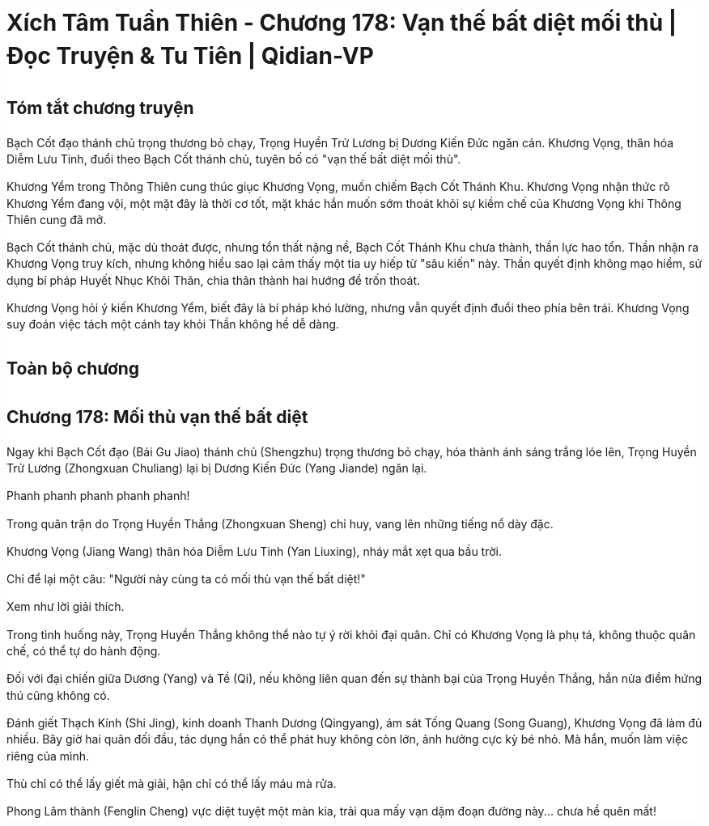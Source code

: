 # Xích Tâm Tuần Thiên - Chương 178: Vạn thế bất diệt mối thù | Đọc Truyện & Tu Tiên | Qidian-VP



## Tóm tắt chương truyện

Bạch Cốt đạo thánh chủ trọng thương bỏ chạy, Trọng Huyền Trử Lương bị Dương Kiến Đức ngăn cản. Khương Vọng, thân hóa Diễm Lưu Tinh, đuổi theo Bạch Cốt thánh chủ, tuyên bố có "vạn thế bất diệt mối thù".

Khương Yểm trong Thông Thiên cung thúc giục Khương Vọng, muốn chiếm Bạch Cốt Thánh Khu. Khương Vọng nhận thức rõ Khương Yểm đang vội, một mặt đây là thời cơ tốt, mặt khác hắn muốn sớm thoát khỏi sự kiềm chế của Khương Vọng khi Thông Thiên cung đã mở.

Bạch Cốt thánh chủ, mặc dù thoát được, nhưng tổn thất nặng nề, Bạch Cốt Thánh Khu chưa thành, thần lực hao tổn. Thần nhận ra Khương Vọng truy kích, nhưng không hiểu sao lại cảm thấy một tia uy hiếp từ "sâu kiến" này. Thần quyết định không mạo hiểm, sử dụng bí pháp Huyết Nhục Khôi Thân, chia thân thành hai hướng để trốn thoát.

Khương Vọng hỏi ý kiến Khương Yểm, biết đây là bí pháp khó lường, nhưng vẫn quyết định đuổi theo phía bên trái. Khương Vọng suy đoán việc tách một cánh tay khỏi Thần không hề dễ dàng.


## Toàn bộ chương

## Chương 178: Mối thù vạn thế bất diệt

Ngay khi Bạch Cốt đạo (Bái Gu Jiao) thánh chủ (Shengzhu) trọng thương bỏ chạy, hóa thành ánh sáng trắng lóe lên, Trọng Huyền Trử Lương (Zhongxuan Chuliang) lại bị Dương Kiến Đức (Yang Jiande) ngăn lại.

Phanh phanh phanh phanh phanh!

Trong quân trận do Trọng Huyền Thắng (Zhongxuan Sheng) chỉ huy, vang lên những tiếng nổ dày đặc.

Khương Vọng (Jiang Wang) thân hóa Diễm Lưu Tinh (Yan Liuxing), nháy mắt xẹt qua bầu trời.

Chỉ để lại một câu: "Người này cùng ta có mối thù vạn thế bất diệt!"

Xem như lời giải thích.

Trong tình huống này, Trọng Huyền Thắng không thể nào tự ý rời khỏi đại quân. Chỉ có Khương Vọng là phụ tá, không thuộc quân chế, có thể tự do hành động.

Đối với đại chiến giữa Dương (Yang) và Tề (Qi), nếu không liên quan đến sự thành bại của Trọng Huyền Thắng, hắn nửa điểm hứng thú cũng không có.

Đánh giết Thạch Kính (Shi Jing), kinh doanh Thanh Dương (Qingyang), ám sát Tống Quang (Song Guang), Khương Vọng đã làm đủ nhiều. Bây giờ hai quân đối đầu, tác dụng hắn có thể phát huy không còn lớn, ảnh hưởng cực kỳ bé nhỏ. Mà hắn, muốn làm việc riêng của mình.

Thù chỉ có thể lấy giết mà giải, hận chỉ có thể lấy máu mà rửa.

Phong Lâm thành (Fenglin Cheng) vực diệt tuyệt một màn kia, trải qua mấy vạn dặm đoạn đường này... chưa hề quên mất!
